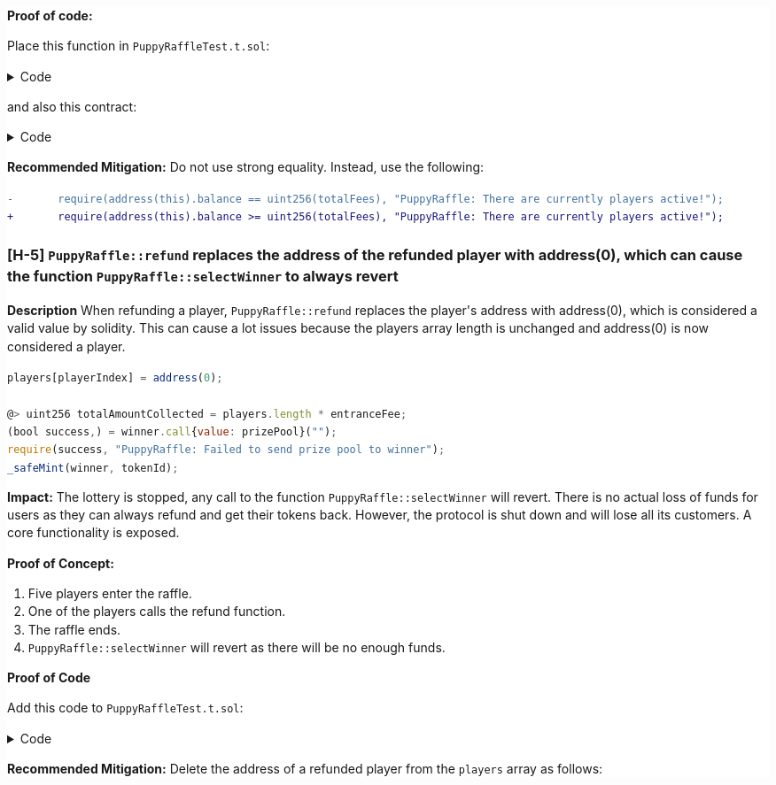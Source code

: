 **Proof of code:**

Place this function in `PuppyRaffleTest.t.sol`:

<details><summary>Code</summary></details>

and also this contract:

<details><summary>Code</summary></details>



**Recommended Mitigation:** 
Do not use strong equality. Instead, use the following:

```diff
-       require(address(this).balance == uint256(totalFees), "PuppyRaffle: There are currently players active!");
+       require(address(this).balance >= uint256(totalFees), "PuppyRaffle: There are currently players active!");

```




### [H-5] `PuppyRaffle::refund` replaces the address of the refunded player with address(0), which can cause the function `PuppyRaffle::selectWinner` to always revert

**Description** When refunding a player, `PuppyRaffle::refund` replaces the player's address with address(0), which is considered a valid value by solidity. This can cause a lot issues because the players array length is unchanged and address(0) is now considered a player.

```javascript
players[playerIndex] = address(0);

@> uint256 totalAmountCollected = players.length * entranceFee;
(bool success,) = winner.call{value: prizePool}("");
require(success, "PuppyRaffle: Failed to send prize pool to winner");
_safeMint(winner, tokenId);
```

**Impact:** The lottery is stopped, any call to the function `PuppyRaffle::selectWinner` will revert. There is no actual loss of funds for users as they can always refund and get their tokens back. However, the protocol is shut down and will lose all its customers. A core functionality is exposed.

**Proof of Concept:**
1. Five players enter the raffle.
2. One of the players calls the refund function.
3. The raffle ends.
4. `PuppyRaffle::selectWinner` will revert as there will be no enough funds.

**Proof of Code**

Add this code to `PuppyRaffleTest.t.sol`:

<details><summary>Code</summary></details>

**Recommended Mitigation:** Delete the address of a refunded player from the `players` array as follows:
